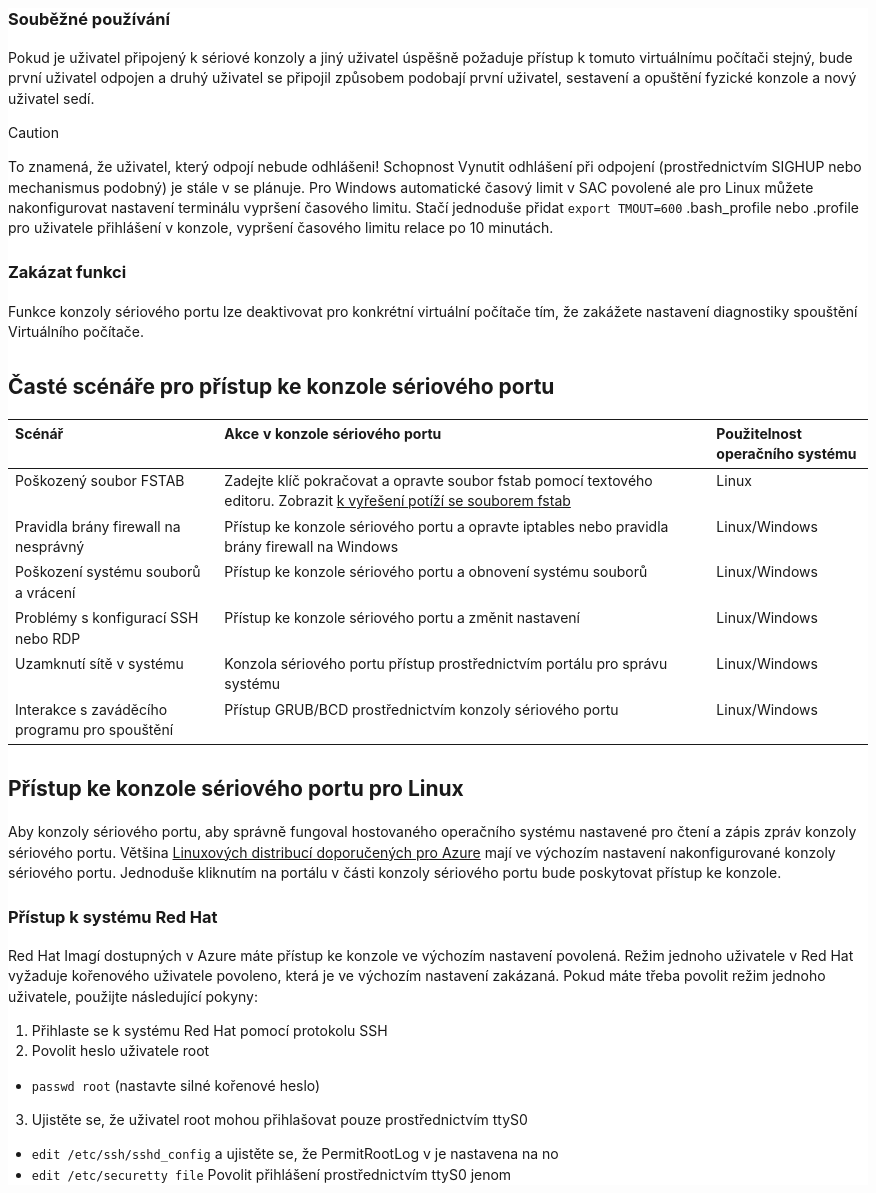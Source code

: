 ### <a name="concurrent-usage"></a>Souběžné používání
Pokud je uživatel připojený k sériové konzoly a jiný uživatel úspěšně požaduje přístup k tomuto virtuálnímu počítači stejný, bude první uživatel odpojen a druhý uživatel se připojil způsobem podobají první uživatel, sestavení a opuštění fyzické konzole a nový uživatel sedí.

>[!CAUTION] 
To znamená, že uživatel, který odpojí nebude odhlášeni! Schopnost Vynutit odhlášení při odpojení (prostřednictvím SIGHUP nebo mechanismus podobný) je stále v se plánuje. Pro Windows automatické časový limit v SAC povolené ale pro Linux můžete nakonfigurovat nastavení terminálu vypršení časového limitu. Stačí jednoduše přidat `export TMOUT=600` .bash_profile nebo .profile pro uživatele přihlášení v konzole, vypršení časového limitu relace po 10 minutách.

### <a name="disable-feature"></a>Zakázat funkci
Funkce konzoly sériového portu lze deaktivovat pro konkrétní virtuální počítače tím, že zakážete nastavení diagnostiky spouštění Virtuálního počítače.

## <a name="common-scenarios-for-accessing-serial-console"></a>Časté scénáře pro přístup ke konzole sériového portu 
Scénář          | Akce v konzole sériového portu                |  Použitelnost operačního systému 
:------------------|:-----------------------------------------|:------------------
Poškozený soubor FSTAB | Zadejte klíč pokračovat a opravte soubor fstab pomocí textového editoru. Zobrazit [k vyřešení potíží se souborem fstab](https://support.microsoft.com/help/3206699/azure-linux-vm-cannot-start-because-of-fstab-errors) | Linux 
Pravidla brány firewall na nesprávný | Přístup ke konzole sériového portu a opravte iptables nebo pravidla brány firewall na Windows | Linux/Windows 
Poškození systému souborů a vrácení | Přístup ke konzole sériového portu a obnovení systému souborů | Linux/Windows 
Problémy s konfigurací SSH nebo RDP | Přístup ke konzole sériového portu a změnit nastavení | Linux/Windows 
Uzamknutí sítě v systému| Konzola sériového portu přístup prostřednictvím portálu pro správu systému | Linux/Windows 
Interakce s zaváděcího programu pro spouštění | Přístup GRUB/BCD prostřednictvím konzoly sériového portu | Linux/Windows 

## <a name="accessing-serial-console-for-linux"></a>Přístup ke konzole sériového portu pro Linux
Aby konzoly sériového portu, aby správně fungoval hostovaného operačního systému nastavené pro čtení a zápis zpráv konzoly sériového portu. Většina [Linuxových distribucí doporučených pro Azure](https://docs.microsoft.com/azure/virtual-machines/linux/endorsed-distros) mají ve výchozím nastavení nakonfigurované konzoly sériového portu. Jednoduše kliknutím na portálu v části konzoly sériového portu bude poskytovat přístup ke konzole. 

### <a name="access-for-red-hat"></a>Přístup k systému Red Hat 
Red Hat Imagí dostupných v Azure máte přístup ke konzole ve výchozím nastavení povolená. Režim jednoho uživatele v Red Hat vyžaduje kořenového uživatele povoleno, která je ve výchozím nastavení zakázaná. Pokud máte třeba povolit režim jednoho uživatele, použijte následující pokyny:

1. Přihlaste se k systému Red Hat pomocí protokolu SSH
2. Povolit heslo uživatele root 
 * `passwd root` (nastavte silné kořenové heslo)
3. Ujistěte se, že uživatel root mohou přihlašovat pouze prostřednictvím ttyS0
 * `edit /etc/ssh/sshd_config` a ujistěte se, že PermitRootLog v je nastavena na no
 * `edit /etc/securetty file` Povolit přihlášení prostřednictvím ttyS0 jenom 
